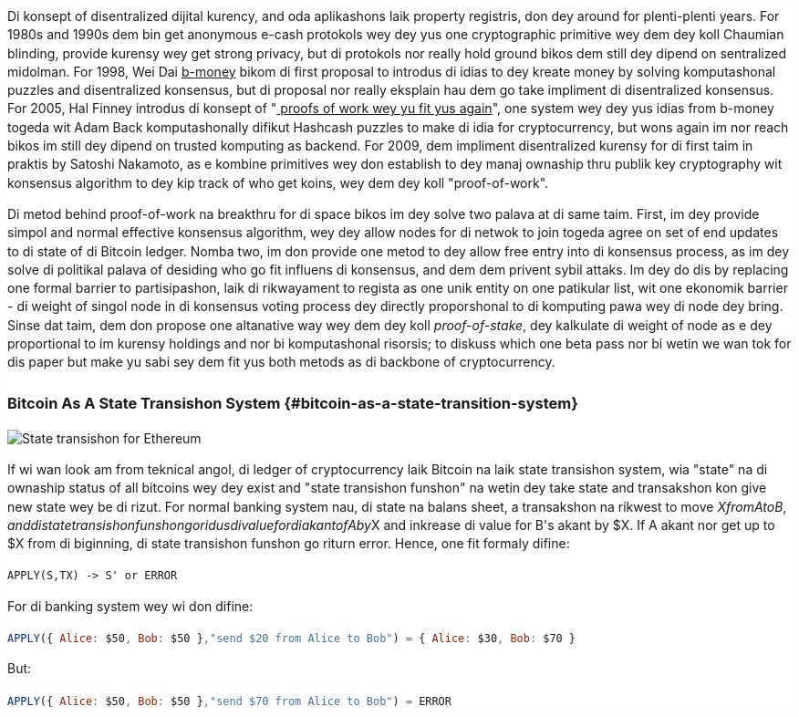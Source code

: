 Di konsept of disentralized dijital kurency, and oda aplikashons laik property registris, don dey around for plenti-plenti years. For 1980s and 1990s dem bin get anonymous e-cash protokols wey dey yus one cryptographic primitive wey dem dey koll Chaumian blinding, provide kurensy wey get strong privacy, but di protokols nor really hold ground bikos dem still dey dipend on sentralized midolman. For 1998, Wei Dai [b-money](http://www.weidai.com/bmoney.txt) bikom di first proposal to introdus di idias to dey kreate money by solving komputashonal puzzles and disentralized konsensus, but di proposal nor really eksplain hau dem go take impliment di disentralized konsensus. For 2005, Hal Finney introdus di konsept of "[ proofs of work wey yu fit yus again](https://nakamotoinstitute.org/finney/rpow/)", one system wey dey yus idias from b-money togeda wit Adam Back komputashonally difikut Hashcash puzzles to make di idia for cryptocurrency, but wons again im nor reach bikos im still dey dipend on trusted komputing as backend. For 2009, dem impliment disentralized kurensy for di first taim in praktis by Satoshi Nakamoto, as e kombine primitives wey don establish to dey manaj ownaship thru publik key cryptography wit konsensus algorithm to dey kip track of who get koins, wey dem dey koll "proof-of-work".

Di metod behind proof-of-work na breakthru for di space bikos im dey solve two palava at di same taim. First, im dey provide simpol and normal effective konsensus algorithm, wey dey allow nodes for di netwok to join togeda agree on set of end updates to di state of di Bitcoin ledger. Nomba two, im don provide one metod to dey allow free entry into di konsensus process, as im dey solve di politikal palava of desiding who go fit influens di konsensus, and dem dem privent sybil attaks. Im dey do dis by replacing one formal barrier to partisipashon, laik di rikwayament to regista as one unik entity on one patikular list, wit one ekonomik barrier - di weight of singol node in di konsensus voting process dey directly proporshonal to di komputing pawa wey di node dey bring. Sinse dat taim, dem don propose one altanative way wey dem dey koll _proof-of-stake_, dey kalkulate di weight of node as e dey proportional to im kurensy holdings and nor bi komputashonal risorsis; to diskuss which one beta pass nor bi wetin we wan tok for dis paper but make yu sabi sey dem fit yus both metods as di backbone of cryptocurrency.

### Bitcoin As A State Transishon System {#bitcoin-as-a-state-transition-system}

![State transishon for Ethereum](./ethereum-state-transition.png)

If wi wan look am from teknical angol, di ledger of cryptocurrency laik Bitcoin na laik state transishon system, wia "state" na di ownaship status of all bitcoins wey dey exist and "state transishon funshon" na wetin dey take state and transakshon kon give new state wey be di rizut. For normal banking system nau, di state na balans sheet, a transakshon na rikwest to move $X from A to B, and di state transishon funshon go ridus di value for di akant of A by$X and inkrease di value for B's akant by $X. If A akant nor get up to $X from di biginning, di state transishon funshon go riturn error. Hence, one fit formaly difine:

```
APPLY(S,TX) -> S' or ERROR
```

For di banking system wey wi don difine:

```js
APPLY({ Alice: $50, Bob: $50 },"send $20 from Alice to Bob") = { Alice: $30, Bob: $70 }
```

But:

```js
APPLY({ Alice: $50, Bob: $50 },"send $70 from Alice to Bob") = ERROR
```
